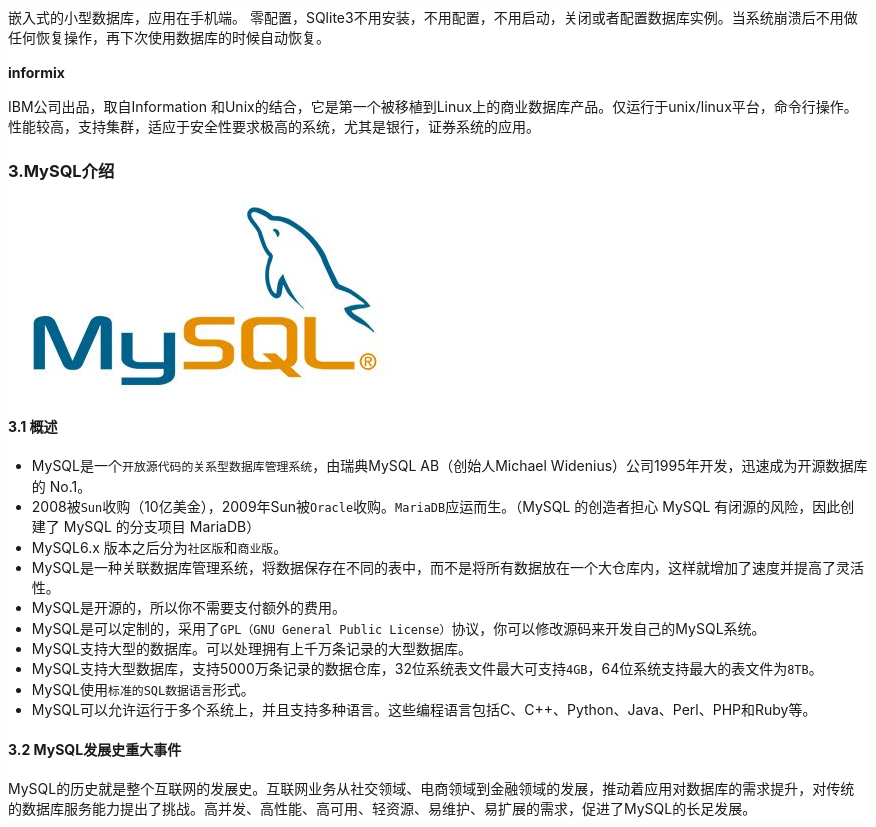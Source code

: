 嵌入式的小型数据库，应用在手机端。 零配置，SQlite3不用安装，不用配置，不用启动，关闭或者配置数据库实例。当系统崩溃后不用做任何恢复操作，再下次使用数据库的时候自动恢复。

**informix**

IBM公司出品，取自Information 和Unix的结合，它是第一个被移植到Linux上的商业数据库产品。仅运行于unix/linux平台，命令行操作。 性能较高，支持集群，适应于安全性要求极高的系统，尤其是银行，证券系统的应用。  

### 3.MySQL介绍

![image-20210829230656830](MySQL数据库.images\image-20210829230656830.png)

####  3.1 概述

- MySQL是一个`开放源代码的关系型数据库管理系统`，由瑞典MySQL AB（创始人Michael Widenius）公司1995年开发，迅速成为开源数据库的 No.1。
- 2008被`Sun`收购（10亿美金），2009年Sun被`Oracle`收购。`MariaDB`应运而生。（MySQL 的创造者担心 MySQL 有闭源的风险，因此创建了 MySQL 的分支项目 MariaDB）
- MySQL6.x 版本之后分为`社区版`和`商业版`。
- MySQL是一种关联数据库管理系统，将数据保存在不同的表中，而不是将所有数据放在一个大仓库内，这样就增加了速度并提高了灵活性。
- MySQL是开源的，所以你不需要支付额外的费用。
- MySQL是可以定制的，采用了`GPL（GNU General Public License）`协议，你可以修改源码来开发自己的MySQL系统。
- MySQL支持大型的数据库。可以处理拥有上千万条记录的大型数据库。
- MySQL支持大型数据库，支持5000万条记录的数据仓库，32位系统表文件最大可支持`4GB`，64位系统支持最大的表文件为`8TB`。
- MySQL使用`标准的SQL数据语言`形式。
- MySQL可以允许运行于多个系统上，并且支持多种语言。这些编程语言包括C、C++、Python、Java、Perl、PHP和Ruby等。

####  3.2 MySQL发展史重大事件

MySQL的历史就是整个互联网的发展史。互联网业务从社交领域、电商领域到金融领域的发展，推动着应用对数据库的需求提升，对传统的数据库服务能力提出了挑战。高并发、高性能、高可用、轻资源、易维护、易扩展的需求，促进了MySQL的长足发展。
